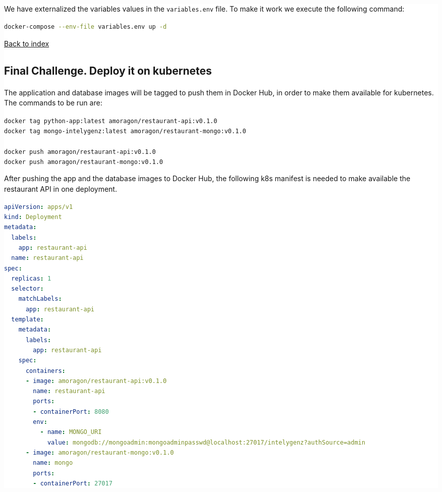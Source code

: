 We have externalized the variables values in the `variables.env` file. To make it work we execute the following command:

```sh
docker-compose --env-file variables.env up -d
```


[Back to index](#index)

<a name="kubernetes"></a>
## Final Challenge. Deploy it on kubernetes

The application and database images will be tagged to push them in Docker Hub, in order to make them available for kubernetes. The commands to be run are:

```sh
docker tag python-app:latest amoragon/restaurant-api:v0.1.0
docker tag mongo-intelygenz:latest amoragon/restaurant-mongo:v0.1.0

docker push amoragon/restaurant-api:v0.1.0
docker push amoragon/restaurant-mongo:v0.1.0
```

After pushing the app and the database images to Docker Hub, the following k8s manifest is needed to make available the restaurant API in one deployment.

```yaml
apiVersion: apps/v1
kind: Deployment
metadata:
  labels:
    app: restaurant-api
  name: restaurant-api
spec:
  replicas: 1
  selector:
    matchLabels:
      app: restaurant-api
  template:
    metadata:
      labels:
        app: restaurant-api
    spec:
      containers:
      - image: amoragon/restaurant-api:v0.1.0
        name: restaurant-api
        ports:
        - containerPort: 8080
        env:
          - name: MONGO_URI
            value: mongodb://mongoadmin:mongoadminpasswd@localhost:27017/intelygenz?authSource=admin
      - image: amoragon/restaurant-mongo:v0.1.0
        name: mongo
        ports:
        - containerPort: 27017
```
